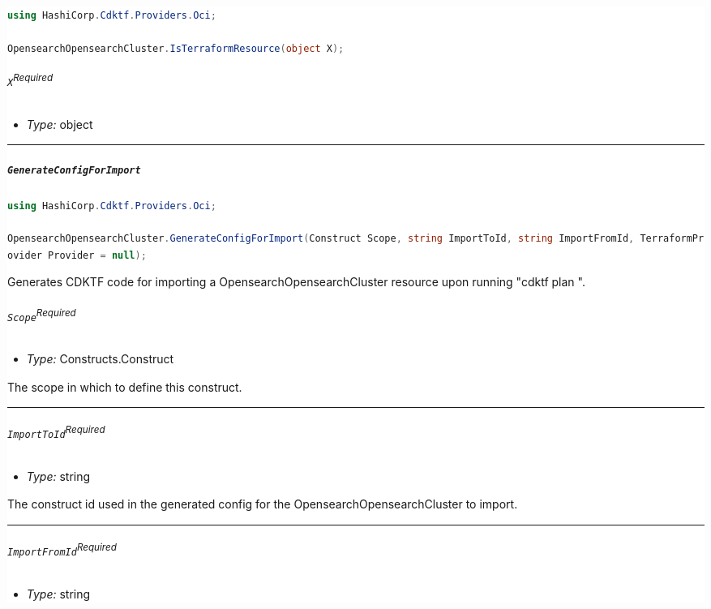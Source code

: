 ```csharp
using HashiCorp.Cdktf.Providers.Oci;

OpensearchOpensearchCluster.IsTerraformResource(object X);
```

###### `X`<sup>Required</sup> <a name="X" id="rhizo-co-terraform-provider-oci.opensearchOpensearchCluster.OpensearchOpensearchCluster.isTerraformResource.parameter.x"></a>

- *Type:* object

---

##### `GenerateConfigForImport` <a name="GenerateConfigForImport" id="rhizo-co-terraform-provider-oci.opensearchOpensearchCluster.OpensearchOpensearchCluster.generateConfigForImport"></a>

```csharp
using HashiCorp.Cdktf.Providers.Oci;

OpensearchOpensearchCluster.GenerateConfigForImport(Construct Scope, string ImportToId, string ImportFromId, TerraformProvider Provider = null);
```

Generates CDKTF code for importing a OpensearchOpensearchCluster resource upon running "cdktf plan <stack-name>".

###### `Scope`<sup>Required</sup> <a name="Scope" id="rhizo-co-terraform-provider-oci.opensearchOpensearchCluster.OpensearchOpensearchCluster.generateConfigForImport.parameter.scope"></a>

- *Type:* Constructs.Construct

The scope in which to define this construct.

---

###### `ImportToId`<sup>Required</sup> <a name="ImportToId" id="rhizo-co-terraform-provider-oci.opensearchOpensearchCluster.OpensearchOpensearchCluster.generateConfigForImport.parameter.importToId"></a>

- *Type:* string

The construct id used in the generated config for the OpensearchOpensearchCluster to import.

---

###### `ImportFromId`<sup>Required</sup> <a name="ImportFromId" id="rhizo-co-terraform-provider-oci.opensearchOpensearchCluster.OpensearchOpensearchCluster.generateConfigForImport.parameter.importFromId"></a>

- *Type:* string
